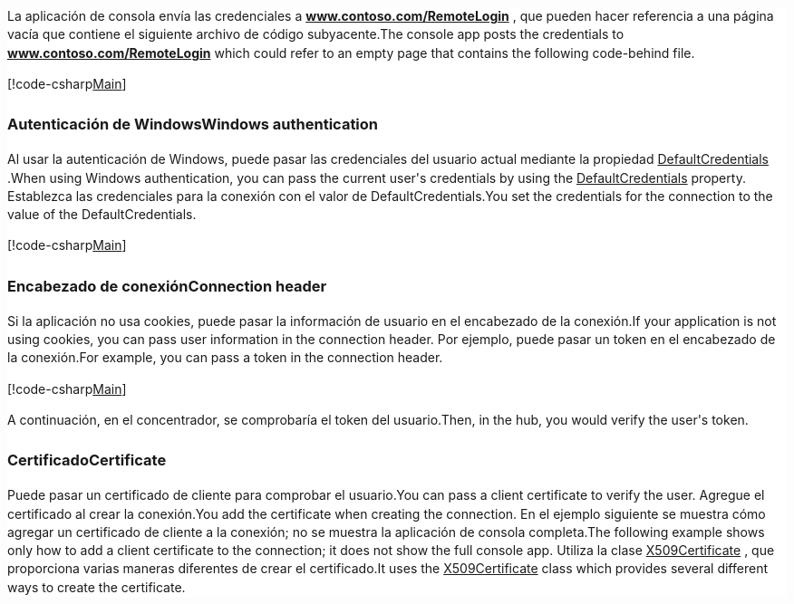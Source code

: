 <span data-ttu-id="bda2d-174">La aplicación de consola envía las credenciales a <strong>www.contoso.com/RemoteLogin</strong> , que pueden hacer referencia a una página vacía que contiene el siguiente archivo de código subyacente.</span><span class="sxs-lookup"><span data-stu-id="bda2d-174">The console app posts the credentials to <strong>www.contoso.com/RemoteLogin</strong> which could refer to an empty page that contains the following code-behind file.</span></span>

[!code-csharp[Main](hub-authorization/samples/sample8.cs)]

<a id="windows"></a>

### <a name="windows-authentication"></a><span data-ttu-id="bda2d-175">Autenticación de Windows</span><span class="sxs-lookup"><span data-stu-id="bda2d-175">Windows authentication</span></span>

<span data-ttu-id="bda2d-176">Al usar la autenticación de Windows, puede pasar las credenciales del usuario actual mediante la propiedad [DefaultCredentials](https://msdn.microsoft.com/library/system.net.credentialcache.defaultcredentials.aspx) .</span><span class="sxs-lookup"><span data-stu-id="bda2d-176">When using Windows authentication, you can pass the current user's credentials by using the [DefaultCredentials](https://msdn.microsoft.com/library/system.net.credentialcache.defaultcredentials.aspx) property.</span></span> <span data-ttu-id="bda2d-177">Establezca las credenciales para la conexión con el valor de DefaultCredentials.</span><span class="sxs-lookup"><span data-stu-id="bda2d-177">You set the credentials for the connection to the value of the DefaultCredentials.</span></span>

[!code-csharp[Main](hub-authorization/samples/sample9.cs?highlight=6)]

<a id="header"></a>

### <a name="connection-header"></a><span data-ttu-id="bda2d-178">Encabezado de conexión</span><span class="sxs-lookup"><span data-stu-id="bda2d-178">Connection header</span></span>

<span data-ttu-id="bda2d-179">Si la aplicación no usa cookies, puede pasar la información de usuario en el encabezado de la conexión.</span><span class="sxs-lookup"><span data-stu-id="bda2d-179">If your application is not using cookies, you can pass user information in the connection header.</span></span> <span data-ttu-id="bda2d-180">Por ejemplo, puede pasar un token en el encabezado de la conexión.</span><span class="sxs-lookup"><span data-stu-id="bda2d-180">For example, you can pass a token in the connection header.</span></span>

[!code-csharp[Main](hub-authorization/samples/sample10.cs?highlight=6)]

<span data-ttu-id="bda2d-181">A continuación, en el concentrador, se comprobaría el token del usuario.</span><span class="sxs-lookup"><span data-stu-id="bda2d-181">Then, in the hub, you would verify the user's token.</span></span>

<a id="certificate"></a>

### <a name="certificate"></a><span data-ttu-id="bda2d-182">Certificado</span><span class="sxs-lookup"><span data-stu-id="bda2d-182">Certificate</span></span>

<span data-ttu-id="bda2d-183">Puede pasar un certificado de cliente para comprobar el usuario.</span><span class="sxs-lookup"><span data-stu-id="bda2d-183">You can pass a client certificate to verify the user.</span></span> <span data-ttu-id="bda2d-184">Agregue el certificado al crear la conexión.</span><span class="sxs-lookup"><span data-stu-id="bda2d-184">You add the certificate when creating the connection.</span></span> <span data-ttu-id="bda2d-185">En el ejemplo siguiente se muestra cómo agregar un certificado de cliente a la conexión; no se muestra la aplicación de consola completa.</span><span class="sxs-lookup"><span data-stu-id="bda2d-185">The following example shows only how to add a client certificate to the connection; it does not show the full console app.</span></span> <span data-ttu-id="bda2d-186">Utiliza la clase [X509Certificate](https://msdn.microsoft.com/library/system.security.cryptography.x509certificates.x509certificate.aspx) , que proporciona varias maneras diferentes de crear el certificado.</span><span class="sxs-lookup"><span data-stu-id="bda2d-186">It uses the [X509Certificate](https://msdn.microsoft.com/library/system.security.cryptography.x509certificates.x509certificate.aspx) class which provides several different ways to create the certificate.</span></span>
